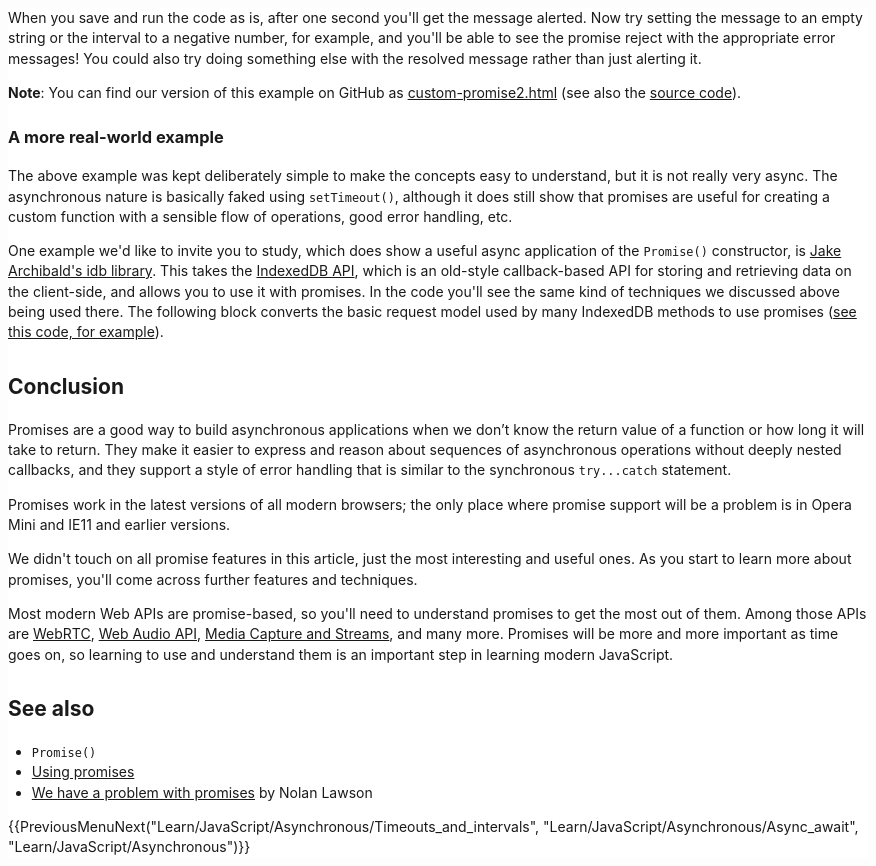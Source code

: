 When you save and run the code as is, after one second you'll get the message alerted. Now try setting the message to an empty string or the interval to a negative number, for example, and you'll be able to see the promise reject with the appropriate error messages! You could also try doing something else with the resolved message rather than just alerting it.

**Note**: You can find our version of this example on GitHub as [custom-promise2.html](https://mdn.github.io/learning-area/javascript/asynchronous/promises/custom-promise2.html) (see also the [source code](https://github.com/mdn/learning-area/blob/master/javascript/asynchronous/promises/custom-promise2.html)).

### A more real-world example

The above example was kept deliberately simple to make the concepts easy to understand, but it is not really very async. The asynchronous nature is basically faked using `setTimeout()`, although it does still show that promises are useful for creating a custom function with a sensible flow of operations, good error handling, etc.

One example we'd like to invite you to study, which does show a useful async application of the `Promise()` constructor, is [Jake Archibald's idb library](https://github.com/jakearchibald/idb/). This takes the [IndexedDB API](/en-US/docs/Web/API/IndexedDB_API), which is an old-style callback-based API for storing and retrieving data on the client-side, and allows you to use it with promises. In the code you'll see the same kind of techniques we discussed above being used there. The following block converts the basic request model used by many IndexedDB methods to use promises ([see this code, for example](https://github.com/jakearchibald/idb/blob/01082ad696eef05e9c913f55a17cda7b3016b12c/build/esm/wrap-idb-value.js#L30)).

Conclusion
----------

Promises are a good way to build asynchronous applications when we don’t know the return value of a function or how long it will take to return. They make it easier to express and reason about sequences of asynchronous operations without deeply nested callbacks, and they support a style of error handling that is similar to the synchronous `try...catch` statement.

Promises work in the latest versions of all modern browsers; the only place where promise support will be a problem is in Opera Mini and IE11 and earlier versions.

We didn't touch on all promise features in this article, just the most interesting and useful ones. As you start to learn more about promises, you'll come across further features and techniques.

Most modern Web APIs are promise-based, so you'll need to understand promises to get the most out of them. Among those APIs are [WebRTC](/en-US/docs/Web/API/WebRTC_API), [Web Audio API](/en-US/docs/Web/API/Web_Audio_API), [Media Capture and Streams](/en-US/docs/Web/API/Media_Streams_API), and many more. Promises will be more and more important as time goes on, so learning to use and understand them is an important step in learning modern JavaScript.

See also
--------

-   `Promise()`
-   [Using promises](/en-US/docs/Web/JavaScript/Guide/Using_promises)
-   [We have a problem with promises](https://pouchdb.com/2015/05/18/we-have-a-problem-with-promises.html) by Nolan Lawson

{{PreviousMenuNext("Learn/JavaScript/Asynchronous/Timeouts\_and\_intervals", "Learn/JavaScript/Asynchronous/Async\_await", "Learn/JavaScript/Asynchronous")}}
